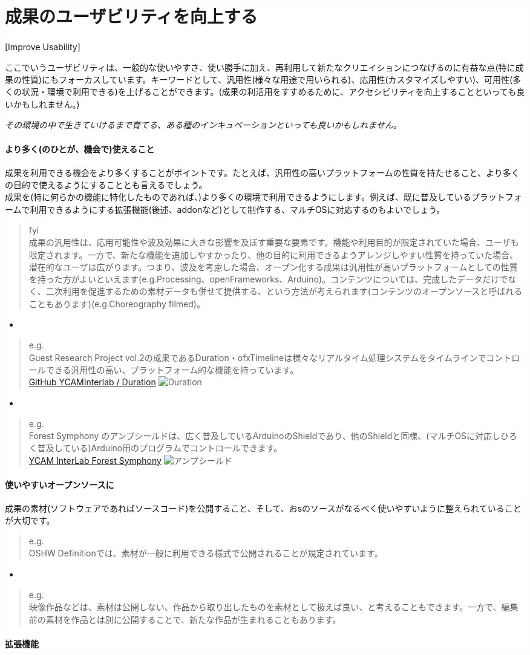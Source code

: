

# <a name="section5">成果のユーザビリティを向上する</a>  
[Improve Usability]
 
ここでいうユーザビリティは、一般的な使いやすさ、使い勝手に加え、再利用して新たなクリエイションにつなげるのに有益な点(特に成果の性質)にもフォーカスしています。キーワードとして、汎用性(様々な用途で用いられる)、応用性(カスタマイズしやすい)、可用性(多くの状況・環境で利用できる)を上げることができます。(成果の利活用をすすめるために、アクセシビリティを向上することといっても良いかもしれません。)   

*その環境の中で生きていけるまで育てる、ある種のインキュベーションといっても良いかもしれません。*  


#### より多く(のひとが、機会で)使えること  

成果を利用できる機会をより多くすることがポイントです。たとえば、汎用性の高いプラットフォームの性質を持たせること、より多くの目的で使えるようにすることとも言えるでしょう。  
成果を(特に何らかの機能に特化したものであれば、)より多くの環境で利用できるようにします。例えば、既に普及しているプラットフォームで利用できるようにする拡張機能(後述、addonなど)として制作する、マルチOSに対応するのもよいでしょう。


>fyi  
>成果の汎用性は、応用可能性や波及効果に大きな影響を及ぼす重要な要素です。機能や利用目的が限定されていた場合、ユーザも限定されます。一方で、新たな機能を追加しやすかったり、他の目的に利用できるようアレンジしやすい性質を持っていた場合、潜在的なユーザは広がります。つまり、波及を考慮した場合、オープン化する成果は汎用性が高いプラットフォームとしての性質を持った方がよいといえます(e.g.Processing、openFrameworks、Arduino)。コンテンツについては、完成したデータだけでなく、二次利用を促進するための素材データも併せて提供する、という方法が考えられます(コンテンツのオープンソースと呼ばれることもあります)(e.g.Choreography filmed)。  

-

>e.g.  
Guest Research Project vol.2の成果であるDuration・ofxTimelineは様々なリアルタイム処理システムをタイムラインでコントロールできる汎用性の高い、プラットフォーム的な機能を持っています。  
[GitHub YCAMInterlab / Duration](https://github.com/YCAMInterlab/Duration)
![Duration](https://camo.githubusercontent.com/443dc89101aec3d662209cefb5cce5bcf5fdc01c/687474703a2f2f7777772e6475726174696f6e2e63632f6173736574732f696d616765732f6475726174696f6e5f73637265656e2e706e67)  

-

>e.g.  
Forest Symphony のアンプシールドは、広く普及しているArduinoのShieldであり、他のShieldと同様、(マルチOSに対応しひろく普及している)Arduino用のプログラムでコントロールできます。  
[YCAM InterLab Forest Symphony](http://interlab.ycam.jp/projects/forestsymphony)
![アンプシールド](http://interlab.ycam.jp/wp-content/uploads/2013/07/0009_1.jpg)
 

#### 使いやすいオープンソースに

成果の素材(ソフトウェアであればソースコード)を公開すること、そして、おsのソースがなるべく使いやすいように整えられていることが大切です。  

>e.g.  
>OSHW Definitionでは、素材が一般に利用できる様式で公開されることが規定されています。  

-

>e.g.  
>映像作品などは、素材は公開しない、作品から取り出したものを素材として扱えば良い、と考えることもできます。一方で、編集前の素材を作品とは別に公開することで、新たな作品が生まれることもあります。  



#### 拡張機能  
